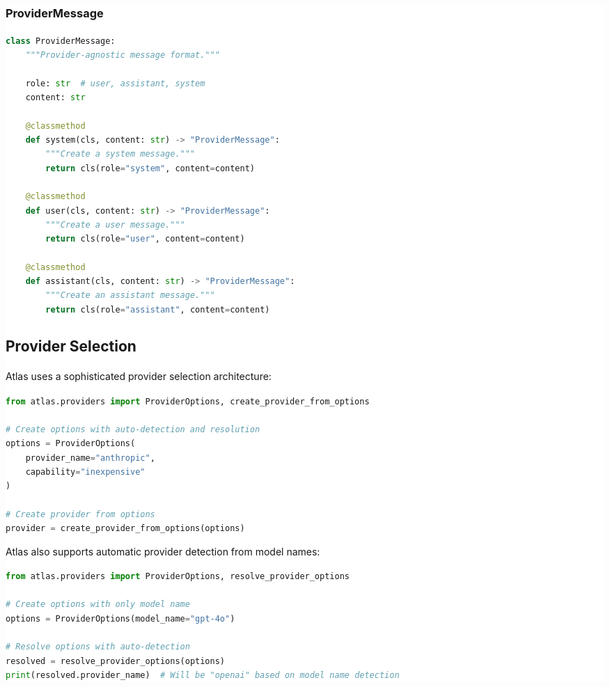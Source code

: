 ### ProviderMessage

```python
class ProviderMessage:
    """Provider-agnostic message format."""

    role: str  # user, assistant, system
    content: str

    @classmethod
    def system(cls, content: str) -> "ProviderMessage":
        """Create a system message."""
        return cls(role="system", content=content)

    @classmethod
    def user(cls, content: str) -> "ProviderMessage":
        """Create a user message."""
        return cls(role="user", content=content)

    @classmethod
    def assistant(cls, content: str) -> "ProviderMessage":
        """Create an assistant message."""
        return cls(role="assistant", content=content)
```

## Provider Selection

Atlas uses a sophisticated provider selection architecture:

```python
from atlas.providers import ProviderOptions, create_provider_from_options

# Create options with auto-detection and resolution
options = ProviderOptions(
    provider_name="anthropic",
    capability="inexpensive"
)

# Create provider from options
provider = create_provider_from_options(options)
```

Atlas also supports automatic provider detection from model names:

```python
from atlas.providers import ProviderOptions, resolve_provider_options

# Create options with only model name
options = ProviderOptions(model_name="gpt-4o")

# Resolve options with auto-detection
resolved = resolve_provider_options(options)
print(resolved.provider_name)  # Will be "openai" based on model name detection
```
